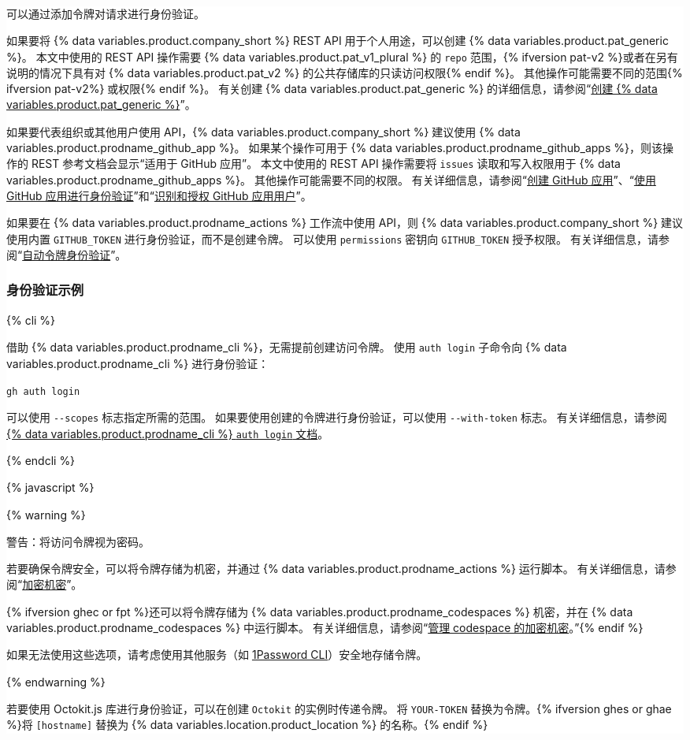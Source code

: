 可以通过添加令牌对请求进行身份验证。

如果要将 {% data variables.product.company_short %} REST API 用于个人用途，可以创建 {% data variables.product.pat_generic %}。 本文中使用的 REST API 操作需要 {% data variables.product.pat_v1_plural %} 的 `repo` 范围，{% ifversion pat-v2 %}或者在另有说明的情况下具有对 {% data variables.product.pat_v2 %} 的公共存储库的只读访问权限{% endif %}。 其他操作可能需要不同的范围{% ifversion pat-v2%} 或权限{% endif %}。 有关创建 {% data variables.product.pat_generic %} 的详细信息，请参阅“[创建 {% data variables.product.pat_generic %}](/authentication/keeping-your-account-and-data-secure/creating-a-personal-access-token)”。

如果要代表组织或其他用户使用 API，{% data variables.product.company_short %} 建议使用 {% data variables.product.prodname_github_app %}。 如果某个操作可用于 {% data variables.product.prodname_github_apps %}，则该操作的 REST 参考文档会显示“适用于 GitHub 应用”。 本文中使用的 REST API 操作需要将 `issues` 读取和写入权限用于 {% data variables.product.prodname_github_apps %}。 其他操作可能需要不同的权限。 有关详细信息，请参阅“[创建 GitHub 应用](/developers/apps/building-github-apps/creating-a-github-app)”、“[使用 GitHub 应用进行身份验证](/developers/apps/building-github-apps/authenticating-with-github-apps)”和“[识别和授权 GitHub 应用用户](/developers/apps/building-github-apps/identifying-and-authorizing-users-for-github-apps)”。

如果要在 {% data variables.product.prodname_actions %} 工作流中使用 API，则 {% data variables.product.company_short %} 建议使用内置 `GITHUB_TOKEN` 进行身份验证，而不是创建令牌。 可以使用 `permissions` 密钥向 `GITHUB_TOKEN` 授予权限。 有关详细信息，请参阅“[自动令牌身份验证](/actions/security-guides/automatic-token-authentication#permissions-for-the-github_token)”。

### 身份验证示例

{% cli %}

借助 {% data variables.product.prodname_cli %}，无需提前创建访问令牌。 使用 `auth login` 子命令向 {% data variables.product.prodname_cli %} 进行身份验证：

```shell
gh auth login
```

可以使用 `--scopes` 标志指定所需的范围。 如果要使用创建的令牌进行身份验证，可以使用 `--with-token` 标志。 有关详细信息，请参阅 [{% data variables.product.prodname_cli %} `auth login` 文档](https://cli.github.com/manual/gh_auth_login)。

{% endcli %}

{% javascript %}

{% warning %}

警告：将访问令牌视为密码。

若要确保令牌安全，可以将令牌存储为机密，并通过 {% data variables.product.prodname_actions %} 运行脚本。 有关详细信息，请参阅“[加密机密](/actions/security-guides/encrypted-secrets)”。

{% ifversion ghec or fpt %}还可以将令牌存储为 {% data variables.product.prodname_codespaces %} 机密，并在 {% data variables.product.prodname_codespaces %} 中运行脚本。 有关详细信息，请参阅“[管理 codespace 的加密机密](/codespaces/managing-your-codespaces/managing-encrypted-secrets-for-your-codespaces)。”{% endif %}

如果无法使用这些选项，请考虑使用其他服务（如 [1Password CLI](https://developer.1password.com/docs/cli/secret-references/)）安全地存储令牌。

{% endwarning %}

若要使用 Octokit.js 库进行身份验证，可以在创建 `Octokit` 的实例时传递令牌。 将 `YOUR-TOKEN` 替换为令牌。{% ifversion ghes or ghae %}将 `[hostname]` 替换为 {% data variables.location.product_location %} 的名称。{% endif %}
